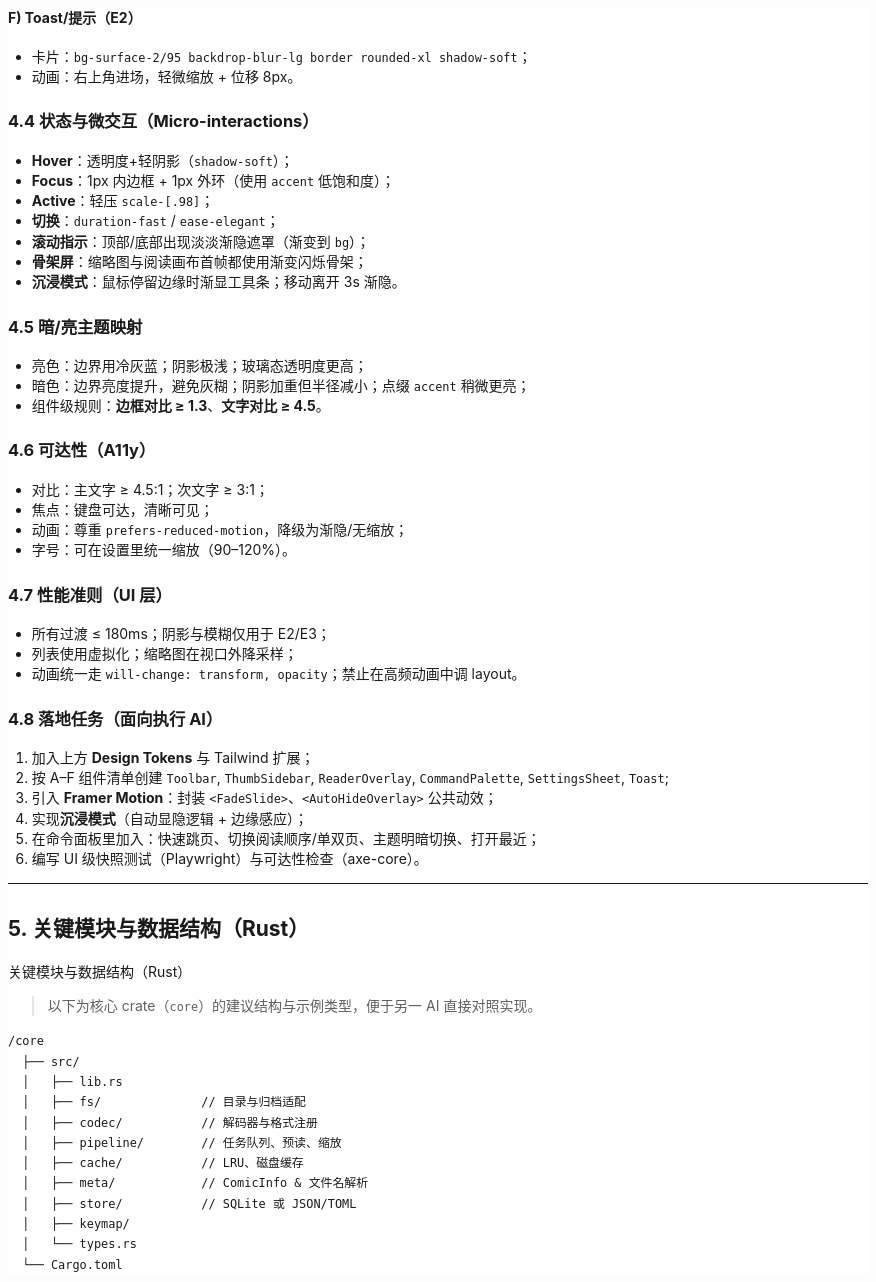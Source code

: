 #### F) Toast/提示（E2）
- 卡片：`bg-surface-2/95 backdrop-blur-lg border rounded-xl shadow-soft`；
- 动画：右上角进场，轻微缩放 + 位移 8px。

### 4.4 状态与微交互（Micro-interactions）
- **Hover**：透明度+轻阴影（`shadow-soft`）；
- **Focus**：1px 内边框 + 1px 外环（使用 `accent` 低饱和度）；
- **Active**：轻压 `scale-[.98]`；
- **切换**：`duration-fast` / `ease-elegant`；
- **滚动指示**：顶部/底部出现淡淡渐隐遮罩（渐变到 `bg`）；
- **骨架屏**：缩略图与阅读画布首帧都使用渐变闪烁骨架；
- **沉浸模式**：鼠标停留边缘时渐显工具条；移动离开 3s 渐隐。

### 4.5 暗/亮主题映射
- 亮色：边界用冷灰蓝；阴影极浅；玻璃态透明度更高；
- 暗色：边界亮度提升，避免灰糊；阴影加重但半径减小；点缀 `accent` 稍微更亮；
- 组件级规则：**边框对比 ≥ 1.3**、**文字对比 ≥ 4.5**。

### 4.6 可达性（A11y）
- 对比：主文字 ≥ 4.5:1；次文字 ≥ 3:1；
- 焦点：键盘可达，清晰可见；
- 动画：尊重 `prefers-reduced-motion`，降级为渐隐/无缩放；
- 字号：可在设置里统一缩放（90–120%）。

### 4.7 性能准则（UI 层）
- 所有过渡 ≤ 180ms；阴影与模糊仅用于 E2/E3；
- 列表使用虚拟化；缩略图在视口外降采样；
- 动画统一走 `will-change: transform, opacity`；禁止在高频动画中调 layout。

### 4.8 落地任务（面向执行 AI）
1) 加入上方 **Design Tokens** 与 Tailwind 扩展；
2) 按 A–F 组件清单创建 `Toolbar`, `ThumbSidebar`, `ReaderOverlay`, `CommandPalette`, `SettingsSheet`, `Toast`; 
3) 引入 **Framer Motion**：封装 `<FadeSlide>`、`<AutoHideOverlay>` 公共动效；
4) 实现**沉浸模式**（自动显隐逻辑 + 边缘感应）；
5) 在命令面板里加入：快速跳页、切换阅读顺序/单双页、主题明暗切换、打开最近；
6) 编写 UI 级快照测试（Playwright）与可达性检查（axe-core）。

---

## 5. 关键模块与数据结构（Rust）
 关键模块与数据结构（Rust）

> 以下为核心 crate（`core`）的建议结构与示例类型，便于另一 AI 直接对照实现。

```
/core
  ├── src/
  │   ├── lib.rs
  │   ├── fs/              // 目录与归档适配
  │   ├── codec/           // 解码器与格式注册
  │   ├── pipeline/        // 任务队列、预读、缩放
  │   ├── cache/           // LRU、磁盘缓存
  │   ├── meta/            // ComicInfo & 文件名解析
  │   ├── store/           // SQLite 或 JSON/TOML
  │   ├── keymap/
  │   └── types.rs
  └── Cargo.toml
```
